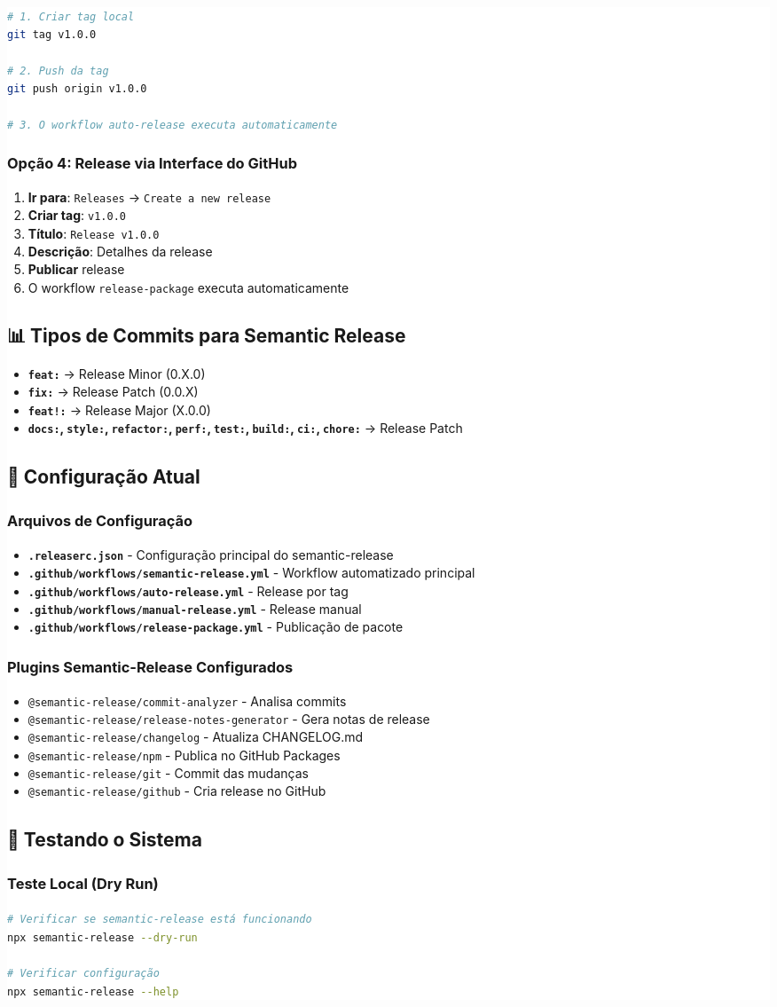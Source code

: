 ```bash
# 1. Criar tag local
git tag v1.0.0

# 2. Push da tag
git push origin v1.0.0

# 3. O workflow auto-release executa automaticamente
```

### **Opção 4: Release via Interface do GitHub**

1. **Ir para**: `Releases` → `Create a new release`
2. **Criar tag**: `v1.0.0`
3. **Título**: `Release v1.0.0`
4. **Descrição**: Detalhes da release
5. **Publicar** release
6. O workflow `release-package` executa automaticamente

## 📊 **Tipos de Commits para Semantic Release**

- **`feat:`** → Release Minor (0.X.0)
- **`fix:`** → Release Patch (0.0.X)
- **`feat!:`** → Release Major (X.0.0)
- **`docs:`, `style:`, `refactor:`, `perf:`, `test:`, `build:`, `ci:`, `chore:`** → Release Patch

## 🔧 **Configuração Atual**

### **Arquivos de Configuração**

- **`.releaserc.json`** - Configuração principal do semantic-release
- **`.github/workflows/semantic-release.yml`** - Workflow automatizado principal
- **`.github/workflows/auto-release.yml`** - Release por tag
- **`.github/workflows/manual-release.yml`** - Release manual
- **`.github/workflows/release-package.yml`** - Publicação de pacote

### **Plugins Semantic-Release Configurados**

- `@semantic-release/commit-analyzer` - Analisa commits
- `@semantic-release/release-notes-generator` - Gera notas de release
- `@semantic-release/changelog` - Atualiza CHANGELOG.md
- `@semantic-release/npm` - Publica no GitHub Packages
- `@semantic-release/git` - Commit das mudanças
- `@semantic-release/github` - Cria release no GitHub

## 🧪 **Testando o Sistema**

### **Teste Local (Dry Run)**

```bash
# Verificar se semantic-release está funcionando
npx semantic-release --dry-run

# Verificar configuração
npx semantic-release --help
```
